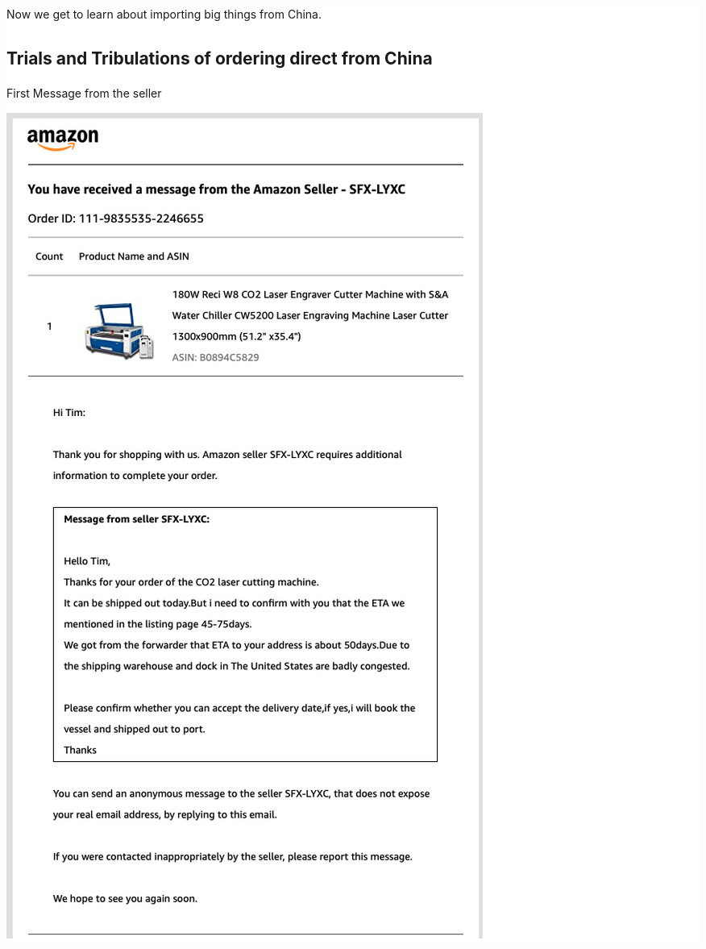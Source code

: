 Now we get to learn about importing big things from China.


## Trials and Tribulations of ordering direct from China
First Message from the seller

![Message 1](images/amazon_message_1.png)
